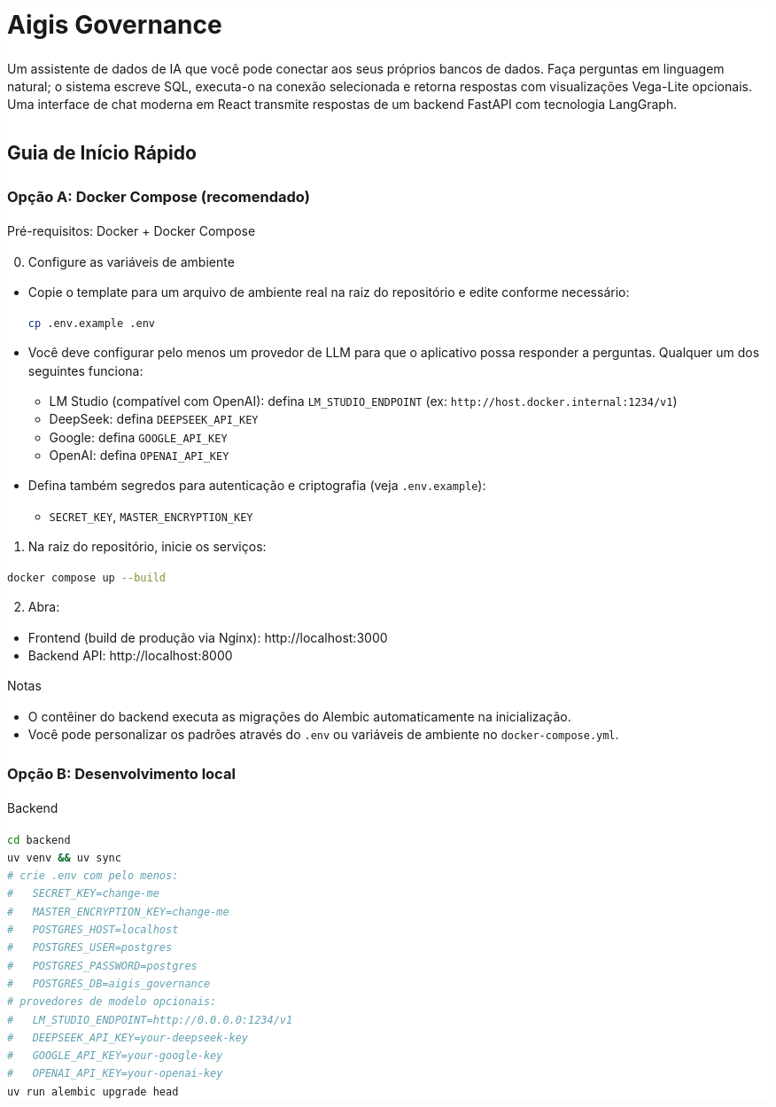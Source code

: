 # Aigis Governance

Um assistente de dados de IA que você pode conectar aos seus próprios bancos de dados. Faça perguntas em linguagem natural; o sistema escreve SQL, executa-o na conexão selecionada e retorna respostas com visualizações Vega-Lite opcionais. Uma interface de chat moderna em React transmite respostas de um backend FastAPI com tecnologia LangGraph.

## Guia de Início Rápido

### Opção A: Docker Compose (recomendado)

Pré-requisitos: Docker + Docker Compose

0) Configure as variáveis de ambiente

- Copie o template para um arquivo de ambiente real na raiz do repositório e edite conforme necessário:

   ```bash
   cp .env.example .env
   ```

- Você deve configurar pelo menos um provedor de LLM para que o aplicativo possa responder a perguntas. Qualquer um dos seguintes funciona:
   - LM Studio (compatível com OpenAI): defina `LM_STUDIO_ENDPOINT` (ex: `http://host.docker.internal:1234/v1`)
   - DeepSeek: defina `DEEPSEEK_API_KEY`
   - Google: defina `GOOGLE_API_KEY`
   - OpenAI: defina `OPENAI_API_KEY`

- Defina também segredos para autenticação e criptografia (veja `.env.example`):
   - `SECRET_KEY`, `MASTER_ENCRYPTION_KEY`

1) Na raiz do repositório, inicie os serviços:

```bash
docker compose up --build
```

2) Abra:
- Frontend (build de produção via Nginx): http://localhost:3000
- Backend API: http://localhost:8000

Notas
- O contêiner do backend executa as migrações do Alembic automaticamente na inicialização.
- Você pode personalizar os padrões através do `.env` ou variáveis de ambiente no `docker-compose.yml`.

### Opção B: Desenvolvimento local

Backend
```bash
cd backend
uv venv && uv sync
# crie .env com pelo menos:
#   SECRET_KEY=change-me
#   MASTER_ENCRYPTION_KEY=change-me
#   POSTGRES_HOST=localhost
#   POSTGRES_USER=postgres
#   POSTGRES_PASSWORD=postgres
#   POSTGRES_DB=aigis_governance
# provedores de modelo opcionais:
#   LM_STUDIO_ENDPOINT=http://0.0.0.0:1234/v1
#   DEEPSEEK_API_KEY=your-deepseek-key
#   GOOGLE_API_KEY=your-google-key
#   OPENAI_API_KEY=your-openai-key
uv run alembic upgrade head
```